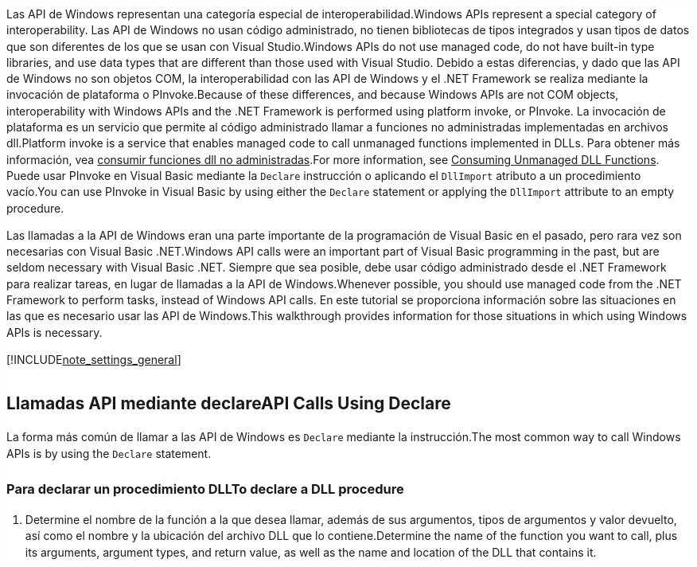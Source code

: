  <span data-ttu-id="524de-108">Las API de Windows representan una categoría especial de interoperabilidad.</span><span class="sxs-lookup"><span data-stu-id="524de-108">Windows APIs represent a special category of interoperability.</span></span> <span data-ttu-id="524de-109">Las API de Windows no usan código administrado, no tienen bibliotecas de tipos integrados y usan tipos de datos que son diferentes de los que se usan con Visual Studio.</span><span class="sxs-lookup"><span data-stu-id="524de-109">Windows APIs do not use managed code, do not have built-in type libraries, and use data types that are different than those used with Visual Studio.</span></span> <span data-ttu-id="524de-110">Debido a estas diferencias, y dado que las API de Windows no son objetos COM, la interoperabilidad con las API de Windows y el .NET Framework se realiza mediante la invocación de plataforma o PInvoke.</span><span class="sxs-lookup"><span data-stu-id="524de-110">Because of these differences, and because Windows APIs are not COM objects, interoperability with Windows APIs and the .NET Framework is performed using platform invoke, or PInvoke.</span></span> <span data-ttu-id="524de-111">La invocación de plataforma es un servicio que permite al código administrado llamar a funciones no administradas implementadas en archivos dll.</span><span class="sxs-lookup"><span data-stu-id="524de-111">Platform invoke is a service that enables managed code to call unmanaged functions implemented in DLLs.</span></span> <span data-ttu-id="524de-112">Para obtener más información, vea [consumir funciones dll no administradas](../../../framework/interop/consuming-unmanaged-dll-functions.md).</span><span class="sxs-lookup"><span data-stu-id="524de-112">For more information, see [Consuming Unmanaged DLL Functions](../../../framework/interop/consuming-unmanaged-dll-functions.md).</span></span> <span data-ttu-id="524de-113">Puede usar PInvoke en Visual Basic mediante la `Declare` instrucción o aplicando el `DllImport` atributo a un procedimiento vacío.</span><span class="sxs-lookup"><span data-stu-id="524de-113">You can use PInvoke in Visual Basic by using either the `Declare` statement or applying the `DllImport` attribute to an empty procedure.</span></span>  
  
 <span data-ttu-id="524de-114">Las llamadas a la API de Windows eran una parte importante de la programación de Visual Basic en el pasado, pero rara vez son necesarias con Visual Basic .NET.</span><span class="sxs-lookup"><span data-stu-id="524de-114">Windows API calls were an important part of Visual Basic programming in the past, but are seldom necessary with Visual Basic .NET.</span></span> <span data-ttu-id="524de-115">Siempre que sea posible, debe usar código administrado desde el .NET Framework para realizar tareas, en lugar de llamadas a la API de Windows.</span><span class="sxs-lookup"><span data-stu-id="524de-115">Whenever possible, you should use managed code from the .NET Framework to perform tasks, instead of Windows API calls.</span></span> <span data-ttu-id="524de-116">En este tutorial se proporciona información sobre las situaciones en las que es necesario usar las API de Windows.</span><span class="sxs-lookup"><span data-stu-id="524de-116">This walkthrough provides information for those situations in which using Windows APIs is necessary.</span></span>  
  
[!INCLUDE[note_settings_general](~/includes/note-settings-general-md.md)]  
  
## <a name="api-calls-using-declare"></a><span data-ttu-id="524de-117">Llamadas API mediante declare</span><span class="sxs-lookup"><span data-stu-id="524de-117">API Calls Using Declare</span></span>  
 <span data-ttu-id="524de-118">La forma más común de llamar a las API de Windows es `Declare` mediante la instrucción.</span><span class="sxs-lookup"><span data-stu-id="524de-118">The most common way to call Windows APIs is by using the `Declare` statement.</span></span>  
  
### <a name="to-declare-a-dll-procedure"></a><span data-ttu-id="524de-119">Para declarar un procedimiento DLL</span><span class="sxs-lookup"><span data-stu-id="524de-119">To declare a DLL procedure</span></span>  
  
1. <span data-ttu-id="524de-120">Determine el nombre de la función a la que desea llamar, además de sus argumentos, tipos de argumentos y valor devuelto, así como el nombre y la ubicación del archivo DLL que lo contiene.</span><span class="sxs-lookup"><span data-stu-id="524de-120">Determine the name of the function you want to call, plus its arguments, argument types, and return value, as well as the name and location of the DLL that contains it.</span></span>  
  